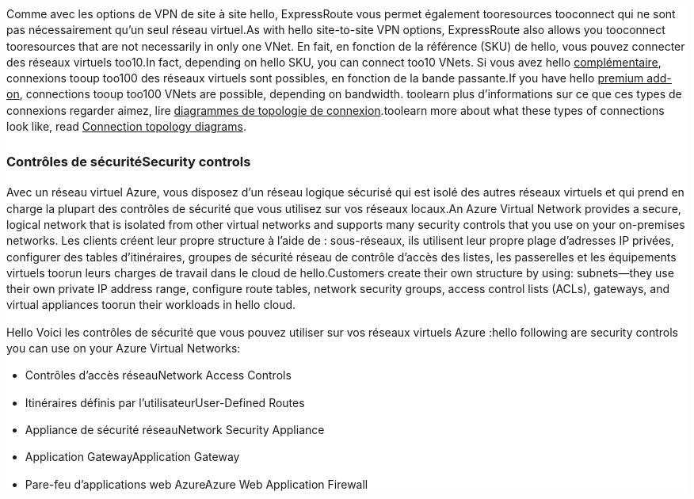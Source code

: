 <span data-ttu-id="72398-298">Comme avec les options de VPN de site à site hello, ExpressRoute vous permet également tooresources tooconnect qui ne sont pas nécessairement qu’un seul réseau virtuel.</span><span class="sxs-lookup"><span data-stu-id="72398-298">As with hello site-to-site VPN options, ExpressRoute also allows you tooconnect tooresources that are not necessarily in only one VNet.</span></span> <span data-ttu-id="72398-299">En fait, en fonction de la référence (SKU) de hello, vous pouvez connecter des réseaux virtuels too10.</span><span class="sxs-lookup"><span data-stu-id="72398-299">In fact, depending on hello SKU, you can connect too10 VNets.</span></span> <span data-ttu-id="72398-300">Si vous avez hello [complémentaire](https://docs.microsoft.com/azure/expressroute/expressroute-faqs), connexions tooup too100 des réseaux virtuels sont possibles, en fonction de la bande passante.</span><span class="sxs-lookup"><span data-stu-id="72398-300">If you have hello [premium add-on](https://docs.microsoft.com/azure/expressroute/expressroute-faqs), connections tooup too100 VNets are possible, depending on bandwidth.</span></span> <span data-ttu-id="72398-301">toolearn plus d’informations sur ce que ces types de connexions regarder aimez, lire [diagrammes de topologie de connexion](https://docs.microsoft.com/azure/vpn-gateway/vpn-gateway-about-vpngateways?toc=%2fazure%2fvirtual-network%2ftoc.json).</span><span class="sxs-lookup"><span data-stu-id="72398-301">toolearn more about what these types of connections look like, read [Connection topology diagrams](https://docs.microsoft.com/azure/vpn-gateway/vpn-gateway-about-vpngateways?toc=%2fazure%2fvirtual-network%2ftoc.json).</span></span>

### <a name="security-controls"></a><span data-ttu-id="72398-302">Contrôles de sécurité</span><span class="sxs-lookup"><span data-stu-id="72398-302">Security controls</span></span>
<span data-ttu-id="72398-303">Avec un réseau virtuel Azure, vous disposez d’un réseau logique sécurisé qui est isolé des autres réseaux virtuels et qui prend en charge la plupart des contrôles de sécurité que vous utilisez sur vos réseaux locaux.</span><span class="sxs-lookup"><span data-stu-id="72398-303">An Azure Virtual Network provides a secure, logical network that is isolated from other virtual networks and supports many security controls that you use on your on-premises networks.</span></span> <span data-ttu-id="72398-304">Les clients créent leur propre structure à l’aide de : sous-réseaux, ils utilisent leur propre plage d’adresses IP privées, configurer des tables d’itinéraires, groupes de sécurité réseau de contrôle d’accès des listes, les passerelles et les équipements virtuels toorun leurs charges de travail dans le cloud de hello.</span><span class="sxs-lookup"><span data-stu-id="72398-304">Customers create their own structure by using: subnets—they use their own private IP address range, configure route tables, network security groups, access control lists (ACLs), gateways, and virtual appliances toorun their workloads in hello cloud.</span></span>

<span data-ttu-id="72398-305">Hello Voici les contrôles de sécurité que vous pouvez utiliser sur vos réseaux virtuels Azure :</span><span class="sxs-lookup"><span data-stu-id="72398-305">hello following are security controls you can use on your Azure Virtual Networks:</span></span>

-   <span data-ttu-id="72398-306">Contrôles d’accès réseau</span><span class="sxs-lookup"><span data-stu-id="72398-306">Network Access Controls</span></span>

-   <span data-ttu-id="72398-307">Itinéraires définis par l’utilisateur</span><span class="sxs-lookup"><span data-stu-id="72398-307">User-Defined Routes</span></span>

-   <span data-ttu-id="72398-308">Appliance de sécurité réseau</span><span class="sxs-lookup"><span data-stu-id="72398-308">Network Security Appliance</span></span>

-   <span data-ttu-id="72398-309">Application Gateway</span><span class="sxs-lookup"><span data-stu-id="72398-309">Application Gateway</span></span>

-   <span data-ttu-id="72398-310">Pare-feu d’applications web Azure</span><span class="sxs-lookup"><span data-stu-id="72398-310">Azure Web Application Firewall</span></span>
